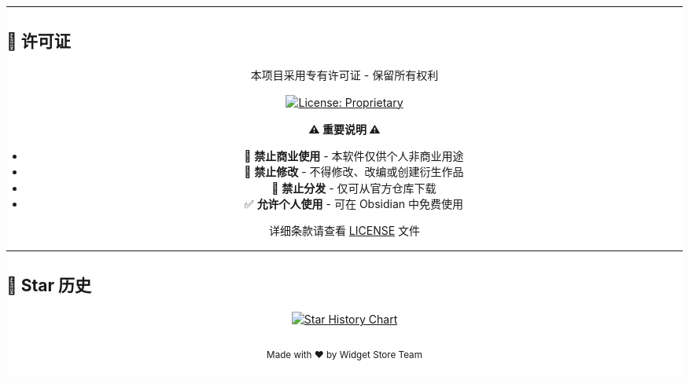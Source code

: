 </div>

---

## 📄 许可证

<div align="center">

本项目采用专有许可证 - 保留所有权利

[![License: Proprietary](https://img.shields.io/badge/License-Proprietary-red.svg?style=flat-square)](./LICENSE)

**⚠️ 重要说明 ⚠️**

- 🚫 **禁止商业使用** - 本软件仅供个人非商业用途
- 🚫 **禁止修改** - 不得修改、改编或创建衍生作品  
- 🚫 **禁止分发** - 仅可从官方仓库下载
- ✅ **允许个人使用** - 可在 Obsidian 中免费使用

详细条款请查看 [LICENSE](./LICENSE) 文件

</div>

---

## 🌟 Star 历史

<div align="center">
  <a href="https://star-history.com/#n1203/widgetstore-obsidian-plugin&Date">
    <picture>
      <source media="(prefers-color-scheme: dark)" srcset="https://api.star-history.com/svg?repos=n1203/widgetstore-obsidian-plugin&type=Date&theme=dark" />
      <source media="(prefers-color-scheme: light)" srcset="https://api.star-history.com/svg?repos=n1203/widgetstore-obsidian-plugin&type=Date" />
      <img alt="Star History Chart" src="https://api.star-history.com/svg?repos=n1203/widgetstore-obsidian-plugin&type=Date" />
    </picture>
  </a>
</div>

<div align="center">
  <br />
  <sub>Made with ❤️ by Widget Store Team</sub>
  <br />
  <br />
</div>
